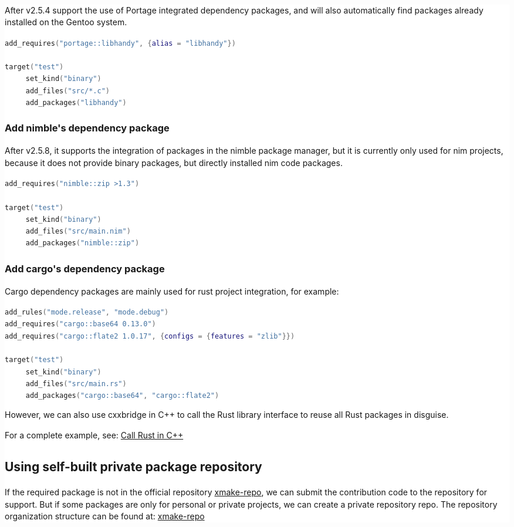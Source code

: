 After v2.5.4 support the use of Portage integrated dependency packages, and will also automatically find packages already installed on the Gentoo system.

```lua
add_requires("portage::libhandy", {alias = "libhandy"})

target("test")
     set_kind("binary")
     add_files("src/*.c")
     add_packages("libhandy")
```

### Add nimble's dependency package

After v2.5.8, it supports the integration of packages in the nimble package manager, but it is currently only used for nim projects, because it does not provide binary packages, but directly installed nim code packages.

```lua
add_requires("nimble::zip >1.3")

target("test")
     set_kind("binary")
     add_files("src/main.nim")
     add_packages("nimble::zip")
```

### Add cargo's dependency package

Cargo dependency packages are mainly used for rust project integration, for example:

```lua
add_rules("mode.release", "mode.debug")
add_requires("cargo::base64 0.13.0")
add_requires("cargo::flate2 1.0.17", {configs = {features = "zlib"}})

target("test")
     set_kind("binary")
     add_files("src/main.rs")
     add_packages("cargo::base64", "cargo::flate2")
```

However, we can also use cxxbridge in C++ to call the Rust library interface to reuse all Rust packages in disguise.

For a complete example, see: [Call Rust in C++](https://github.com/xmake-io/xmake/tree/dev/tests/projects/rust/cxx_call_rust_library)

## Using self-built private package repository

If the required package is not in the official repository [xmake-repo](https://github.com/xmake-io/xmake-repo), we can submit the contribution code to the repository for support.
But if some packages are only for personal or private projects, we can create a private repository repo. The repository organization structure can be found at: [xmake-repo](https://github.com/xmake-io/xmake-repo)
